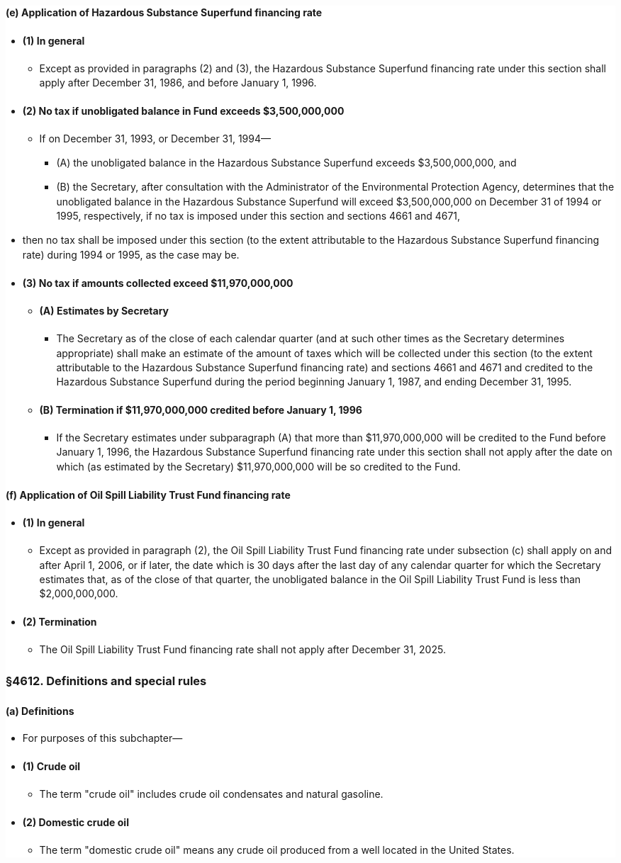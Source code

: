 #### (e) Application of Hazardous Substance Superfund financing rate
* #### (1) In general
  * Except as provided in paragraphs (2) and (3), the Hazardous Substance Superfund financing rate under this section shall apply after December 31, 1986, and before January 1, 1996.

* #### (2) No tax if unobligated balance in Fund exceeds $3,500,000,000
  * If on December 31, 1993, or December 31, 1994—

    * (A) the unobligated balance in the Hazardous Substance Superfund exceeds $3,500,000,000, and

    * (B) the Secretary, after consultation with the Administrator of the Environmental Protection Agency, determines that the unobligated balance in the Hazardous Substance Superfund will exceed $3,500,000,000 on December 31 of 1994 or 1995, respectively, if no tax is imposed under this section and sections 4661 and 4671,


* then no tax shall be imposed under this section (to the extent attributable to the Hazardous Substance Superfund financing rate) during 1994 or 1995, as the case may be.

* #### (3) No tax if amounts collected exceed $11,970,000,000
  * #### (A) Estimates by Secretary
    * The Secretary as of the close of each calendar quarter (and at such other times as the Secretary determines appropriate) shall make an estimate of the amount of taxes which will be collected under this section (to the extent attributable to the Hazardous Substance Superfund financing rate) and sections 4661 and 4671 and credited to the Hazardous Substance Superfund during the period beginning January 1, 1987, and ending December 31, 1995.

  * #### (B) Termination if $11,970,000,000 credited before January 1, 1996
    * If the Secretary estimates under subparagraph (A) that more than $11,970,000,000 will be credited to the Fund before January 1, 1996, the Hazardous Substance Superfund financing rate under this section shall not apply after the date on which (as estimated by the Secretary) $11,970,000,000 will be so credited to the Fund.

#### (f) Application of Oil Spill Liability Trust Fund financing rate
* #### (1) In general
  * Except as provided in paragraph (2), the Oil Spill Liability Trust Fund financing rate under subsection (c) shall apply on and after April 1, 2006, or if later, the date which is 30 days after the last day of any calendar quarter for which the Secretary estimates that, as of the close of that quarter, the unobligated balance in the Oil Spill Liability Trust Fund is less than $2,000,000,000.

* #### (2) Termination
  * The Oil Spill Liability Trust Fund financing rate shall not apply after December 31, 2025.

### §4612. Definitions and special rules
#### (a) Definitions
* For purposes of this subchapter—

* #### (1) Crude oil
  * The term "crude oil" includes crude oil condensates and natural gasoline.

* #### (2) Domestic crude oil
  * The term "domestic crude oil" means any crude oil produced from a well located in the United States.
